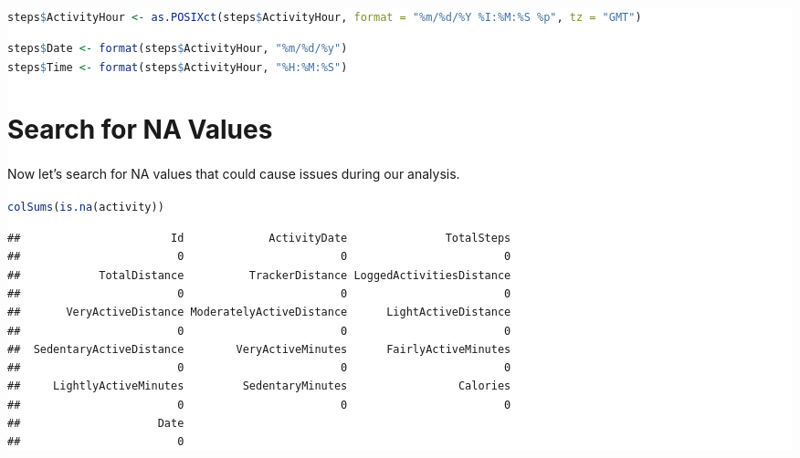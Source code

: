 ``` r
steps$ActivityHour <- as.POSIXct(steps$ActivityHour, format = "%m/%d/%Y %I:%M:%S %p", tz = "GMT")
```

``` r
steps$Date <- format(steps$ActivityHour, "%m/%d/%y")
steps$Time <- format(steps$ActivityHour, "%H:%M:%S")
```

# Search for NA Values

Now let’s search for NA values that could cause issues during our
analysis.

``` r
colSums(is.na(activity))
```

    ##                       Id             ActivityDate               TotalSteps 
    ##                        0                        0                        0 
    ##            TotalDistance          TrackerDistance LoggedActivitiesDistance 
    ##                        0                        0                        0 
    ##       VeryActiveDistance ModeratelyActiveDistance      LightActiveDistance 
    ##                        0                        0                        0 
    ##  SedentaryActiveDistance        VeryActiveMinutes      FairlyActiveMinutes 
    ##                        0                        0                        0 
    ##     LightlyActiveMinutes         SedentaryMinutes                 Calories 
    ##                        0                        0                        0 
    ##                     Date 
    ##                        0
